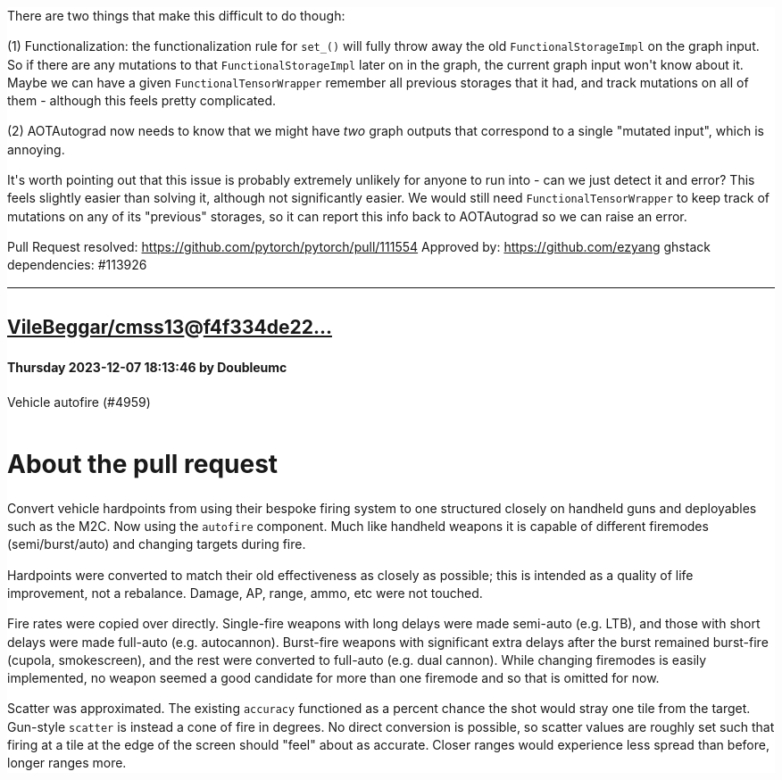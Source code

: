 There are two things that make this difficult to do though:

(1) Functionalization: the functionalization rule for `set_()` will fully throw away the old `FunctionalStorageImpl` on the graph input. So if there are any mutations to that `FunctionalStorageImpl` later on in the graph, the current graph input won't know about it. Maybe we can have a given `FunctionalTensorWrapper` remember all previous storages that it had, and track mutations on all of them - although this feels pretty complicated.

(2) AOTAutograd now needs to know that we might have *two* graph outputs that correspond to a single "mutated input", which is annoying.

It's worth pointing out that this issue is probably extremely unlikely for anyone to run into - can we just detect it and error? This feels slightly easier than solving it, although not significantly easier. We would still need `FunctionalTensorWrapper` to keep track of mutations on any of its "previous" storages, so it can report this info back to AOTAutograd so we can raise an error.

Pull Request resolved: https://github.com/pytorch/pytorch/pull/111554
Approved by: https://github.com/ezyang
ghstack dependencies: #113926

---
## [VileBeggar/cmss13](https://github.com/VileBeggar/cmss13)@[f4f334de22...](https://github.com/VileBeggar/cmss13/commit/f4f334de22e5d2782f35115a9b1461326e1c4a8c)
#### Thursday 2023-12-07 18:13:46 by Doubleumc

Vehicle autofire (#4959)

# About the pull request

Convert vehicle hardpoints from using their bespoke firing system to one
structured closely on handheld guns and deployables such as the M2C. Now
using the `autofire` component. Much like handheld weapons it is capable
of different firemodes (semi/burst/auto) and changing targets during
fire.

Hardpoints were converted to match their old effectiveness as closely as
possible; this is intended as a quality of life improvement, not a
rebalance. Damage, AP, range, ammo, etc were not touched.

Fire rates were copied over directly. Single-fire weapons with long
delays were made semi-auto (e.g. LTB), and those with short delays were
made full-auto (e.g. autocannon). Burst-fire weapons with significant
extra delays after the burst remained burst-fire (cupola, smokescreen),
and the rest were converted to full-auto (e.g. dual cannon). While
changing firemodes is easily implemented, no weapon seemed a good
candidate for more than one firemode and so that is omitted for now.

Scatter was approximated. The existing `accuracy` functioned as a
percent chance the shot would stray one tile from the target. Gun-style
`scatter` is instead a cone of fire in degrees. No direct conversion is
possible, so scatter values are roughly set such that firing at a tile
at the edge of the screen should "feel" about as accurate. Closer ranges
would experience less spread than before, longer ranges more.
